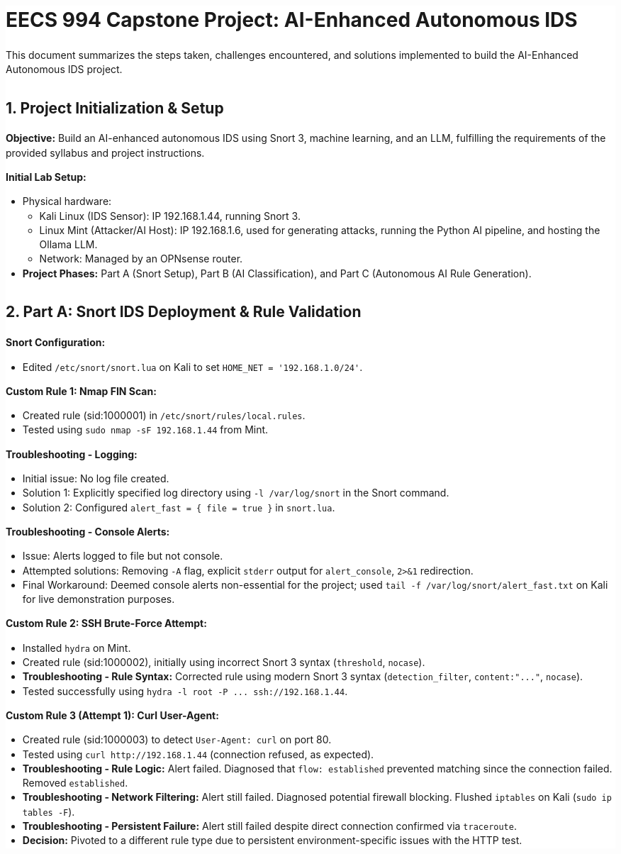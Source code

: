 # EECS 994 Capstone Project: AI-Enhanced Autonomous IDS

This document summarizes the steps taken, challenges encountered, and solutions implemented to build the AI-Enhanced Autonomous IDS project.

## 1. Project Initialization & Setup
**Objective:** Build an AI-enhanced autonomous IDS using Snort 3, machine learning, and an LLM, fulfilling the requirements of the provided syllabus and project instructions.

**Initial Lab Setup:**
- Physical hardware:
  - Kali Linux (IDS Sensor): IP 192.168.1.44, running Snort 3.
  - Linux Mint (Attacker/AI Host): IP 192.168.1.6, used for generating attacks, running the Python AI pipeline, and hosting the Ollama LLM.
  - Network: Managed by an OPNsense router.
- **Project Phases:** Part A (Snort Setup), Part B (AI Classification), and Part C (Autonomous AI Rule Generation).

## 2. Part A: Snort IDS Deployment & Rule Validation
**Snort Configuration:**
- Edited `/etc/snort/snort.lua` on Kali to set `HOME_NET = '192.168.1.0/24'`.

**Custom Rule 1: Nmap FIN Scan:**
- Created rule (sid:1000001) in `/etc/snort/rules/local.rules`.
- Tested using `sudo nmap -sF 192.168.1.44` from Mint.

**Troubleshooting - Logging:**
- Initial issue: No log file created.
- Solution 1: Explicitly specified log directory using `-l /var/log/snort` in the Snort command.
- Solution 2: Configured `alert_fast = { file = true }` in `snort.lua`.

**Troubleshooting - Console Alerts:**
- Issue: Alerts logged to file but not console.
- Attempted solutions: Removing `-A` flag, explicit `stderr` output for `alert_console`, `2>&1` redirection.
- Final Workaround: Deemed console alerts non-essential for the project; used `tail -f /var/log/snort/alert_fast.txt` on Kali for live demonstration purposes.

**Custom Rule 2: SSH Brute-Force Attempt:**
- Installed `hydra` on Mint.
- Created rule (sid:1000002), initially using incorrect Snort 3 syntax (`threshold`, `nocase`).
- **Troubleshooting - Rule Syntax:** Corrected rule using modern Snort 3 syntax (`detection_filter`, `content:"..."`, `nocase`).
- Tested successfully using `hydra -l root -P ... ssh://192.168.1.44`.

**Custom Rule 3 (Attempt 1): Curl User-Agent:**
- Created rule (sid:1000003) to detect `User-Agent: curl` on port 80.
- Tested using `curl http://192.168.1.44` (connection refused, as expected).
- **Troubleshooting - Rule Logic:** Alert failed. Diagnosed that `flow: established` prevented matching since the connection failed. Removed `established`.
- **Troubleshooting - Network Filtering:** Alert still failed. Diagnosed potential firewall blocking. Flushed `iptables` on Kali (`sudo iptables -F`).
- **Troubleshooting - Persistent Failure:** Alert still failed despite direct connection confirmed via `traceroute`.
- **Decision:** Pivoted to a different rule type due to persistent environment-specific issues with the HTTP test.
